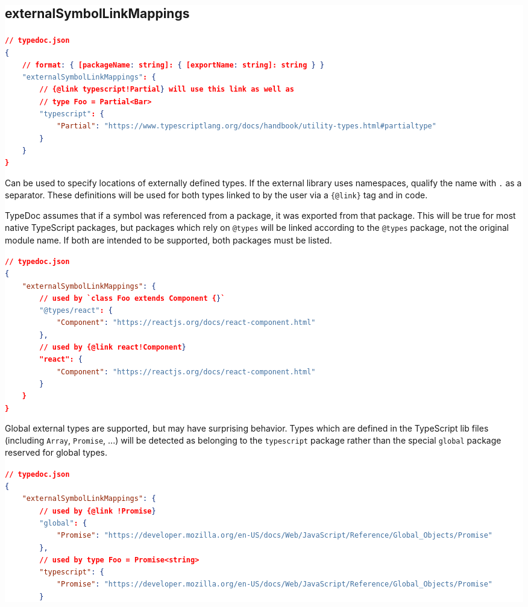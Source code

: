 ## externalSymbolLinkMappings

```json
// typedoc.json
{
    // format: { [packageName: string]: { [exportName: string]: string } }
    "externalSymbolLinkMappings": {
        // {@link typescript!Partial} will use this link as well as
        // type Foo = Partial<Bar>
        "typescript": {
            "Partial": "https://www.typescriptlang.org/docs/handbook/utility-types.html#partialtype"
        }
    }
}
```

Can be used to specify locations of externally defined types. If the external library uses namespaces,
qualify the name with `.` as a separator. These definitions will be used for both types linked to by
the user via a `{@link}` tag and in code.

TypeDoc assumes that if a symbol was referenced from a package, it was exported from that package.
This will be true for most native TypeScript packages, but packages which rely on `@types` will be linked
according to the `@types` package, not the original module name. If both are intended to be supported,
both packages must be listed.

```json
// typedoc.json
{
    "externalSymbolLinkMappings": {
        // used by `class Foo extends Component {}`
        "@types/react": {
            "Component": "https://reactjs.org/docs/react-component.html"
        },
        // used by {@link react!Component}
        "react": {
            "Component": "https://reactjs.org/docs/react-component.html"
        }
    }
}
```

Global external types are supported, but may have surprising behavior. Types which are defined in the TypeScript
lib files (including `Array`, `Promise`, ...) will be detected as belonging to the `typescript` package rather than
the special `global` package reserved for global types.

```json
// typedoc.json
{
    "externalSymbolLinkMappings": {
        // used by {@link !Promise}
        "global": {
            "Promise": "https://developer.mozilla.org/en-US/docs/Web/JavaScript/Reference/Global_Objects/Promise"
        },
        // used by type Foo = Promise<string>
        "typescript": {
            "Promise": "https://developer.mozilla.org/en-US/docs/Web/JavaScript/Reference/Global_Objects/Promise"
        }
```